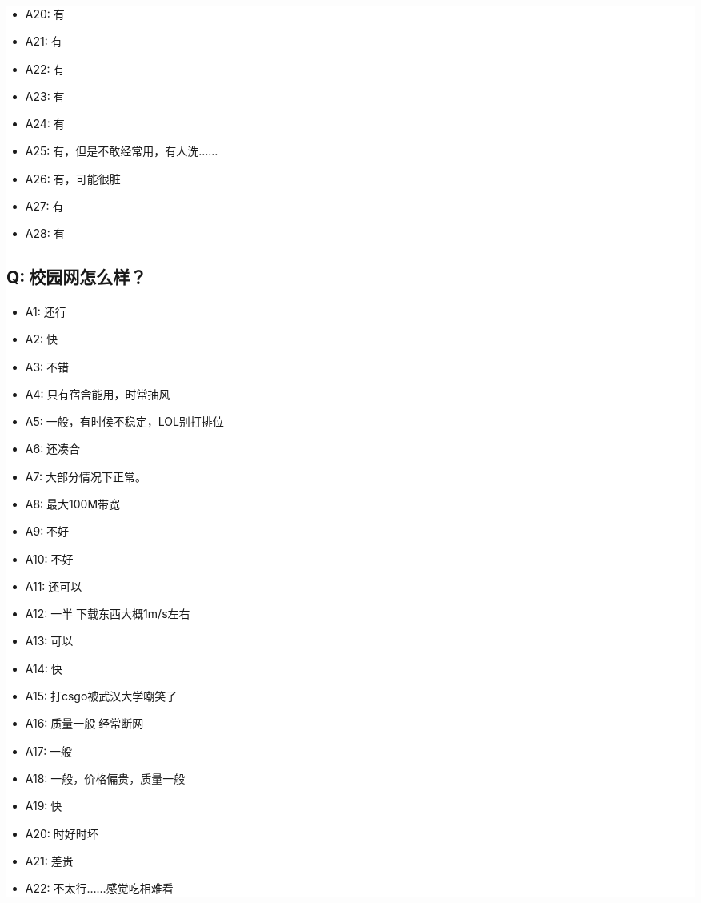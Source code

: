 - A20: 有

- A21: 有

- A22: 有

- A23: 有

- A24: 有

- A25: 有，但是不敢经常用，有人洗……

- A26: 有，可能很脏

- A27: 有

- A28: 有

## Q: 校园网怎么样？

- A1: 还行

- A2: 快

- A3: 不错

- A4: 只有宿舍能用，时常抽风

- A5: 一般，有时候不稳定，LOL别打排位

- A6: 还凑合

- A7: 大部分情况下正常。

- A8: 最大100M带宽

- A9: 不好

- A10: 不好

- A11: 还可以

- A12: 一半 下载东西大概1m/s左右

- A13: 可以

- A14: 快

- A15: 打csgo被武汉大学嘲笑了

- A16: 质量一般 经常断网

- A17: 一般

- A18: 一般，价格偏贵，质量一般

- A19: 快

- A20: 时好时坏

- A21: 差贵

- A22: 不太行……感觉吃相难看

